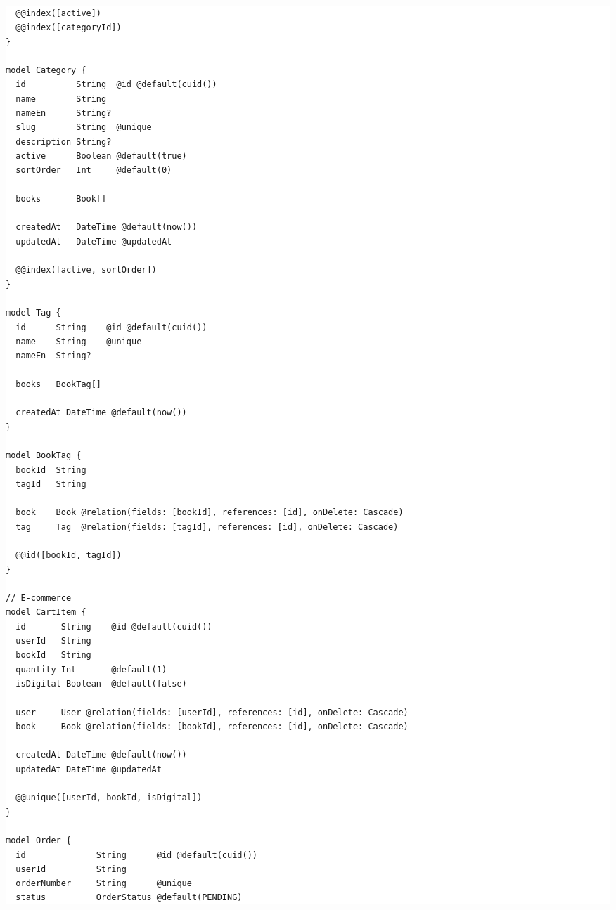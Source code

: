 ```prisma
  @@index([active])
  @@index([categoryId])
}

model Category {
  id          String  @id @default(cuid())
  name        String
  nameEn      String?
  slug        String  @unique
  description String?
  active      Boolean @default(true)
  sortOrder   Int     @default(0)
  
  books       Book[]
  
  createdAt   DateTime @default(now())
  updatedAt   DateTime @updatedAt
  
  @@index([active, sortOrder])
}

model Tag {
  id      String    @id @default(cuid())
  name    String    @unique
  nameEn  String?
  
  books   BookTag[]
  
  createdAt DateTime @default(now())
}

model BookTag {
  bookId  String
  tagId   String
  
  book    Book @relation(fields: [bookId], references: [id], onDelete: Cascade)
  tag     Tag  @relation(fields: [tagId], references: [id], onDelete: Cascade)
  
  @@id([bookId, tagId])
}

// E-commerce
model CartItem {
  id       String    @id @default(cuid())
  userId   String
  bookId   String
  quantity Int       @default(1)
  isDigital Boolean  @default(false)
  
  user     User @relation(fields: [userId], references: [id], onDelete: Cascade)
  book     Book @relation(fields: [bookId], references: [id], onDelete: Cascade)
  
  createdAt DateTime @default(now())
  updatedAt DateTime @updatedAt
  
  @@unique([userId, bookId, isDigital])
}

model Order {
  id              String      @id @default(cuid())
  userId          String
  orderNumber     String      @unique
  status          OrderStatus @default(PENDING)
```